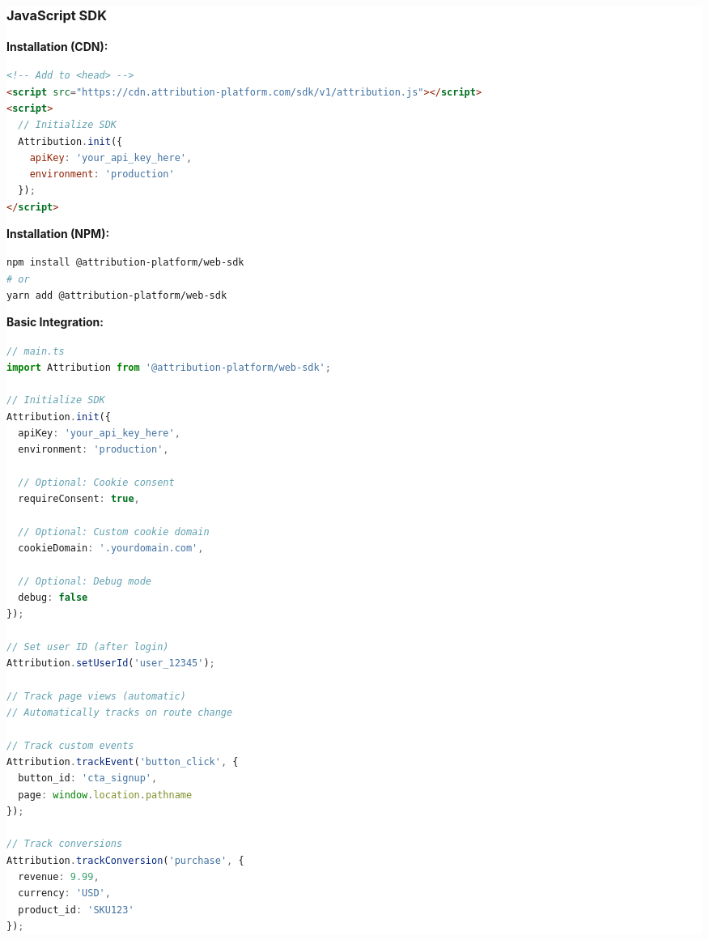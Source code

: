 ### JavaScript SDK

**Installation (CDN):**

```html
<!-- Add to <head> -->
<script src="https://cdn.attribution-platform.com/sdk/v1/attribution.js"></script>
<script>
  // Initialize SDK
  Attribution.init({
    apiKey: 'your_api_key_here',
    environment: 'production'
  });
</script>
```

**Installation (NPM):**

```bash
npm install @attribution-platform/web-sdk
# or
yarn add @attribution-platform/web-sdk
```

**Basic Integration:**

```typescript
// main.ts
import Attribution from '@attribution-platform/web-sdk';

// Initialize SDK
Attribution.init({
  apiKey: 'your_api_key_here',
  environment: 'production',

  // Optional: Cookie consent
  requireConsent: true,

  // Optional: Custom cookie domain
  cookieDomain: '.yourdomain.com',

  // Optional: Debug mode
  debug: false
});

// Set user ID (after login)
Attribution.setUserId('user_12345');

// Track page views (automatic)
// Automatically tracks on route change

// Track custom events
Attribution.trackEvent('button_click', {
  button_id: 'cta_signup',
  page: window.location.pathname
});

// Track conversions
Attribution.trackConversion('purchase', {
  revenue: 9.99,
  currency: 'USD',
  product_id: 'SKU123'
});
```

